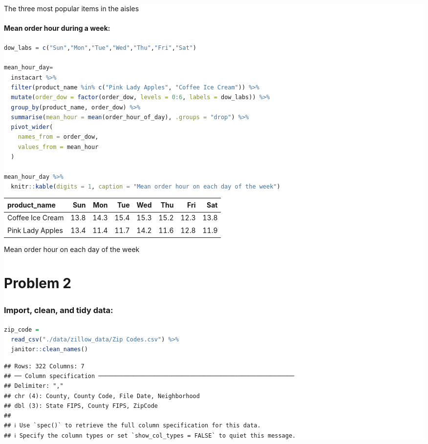 The three most popular items in the aisles

#### Mean order hour during a week:

``` r
dow_labs = c("Sun","Mon","Tue","Wed","Thu","Fri","Sat")

mean_hour_day=
  instacart %>%
  filter(product_name %in% c("Pink Lady Apples", "Coffee Ice Cream")) %>%
  mutate(order_dow = factor(order_dow, levels = 0:6, labels = dow_labs)) %>%
  group_by(product_name, order_dow) %>%
  summarise(mean_hour = mean(order_hour_of_day), .groups = "drop") %>%
  pivot_wider(
    names_from = order_dow, 
    values_from = mean_hour
  )

mean_hour_day %>%
  knitr::kable(digits = 1, caption = "Mean order hour on each day of the week")
```

| product_name     |  Sun |  Mon |  Tue |  Wed |  Thu |  Fri |  Sat |
|:-----------------|-----:|-----:|-----:|-----:|-----:|-----:|-----:|
| Coffee Ice Cream | 13.8 | 14.3 | 15.4 | 15.3 | 15.2 | 12.3 | 13.8 |
| Pink Lady Apples | 13.4 | 11.4 | 11.7 | 14.2 | 11.6 | 12.8 | 11.9 |

Mean order hour on each day of the week

# Problem 2

### Import, clean, and tidy data:

``` r
zip_code =
  read_csv("./data/zillow_data/Zip Codes.csv") %>%
  janitor::clean_names()
```

    ## Rows: 322 Columns: 7
    ## ── Column specification ────────────────────────────────────────────────────────
    ## Delimiter: ","
    ## chr (4): County, County Code, File Date, Neighborhood
    ## dbl (3): State FIPS, County FIPS, ZipCode
    ## 
    ## ℹ Use `spec()` to retrieve the full column specification for this data.
    ## ℹ Specify the column types or set `show_col_types = FALSE` to quiet this message.
